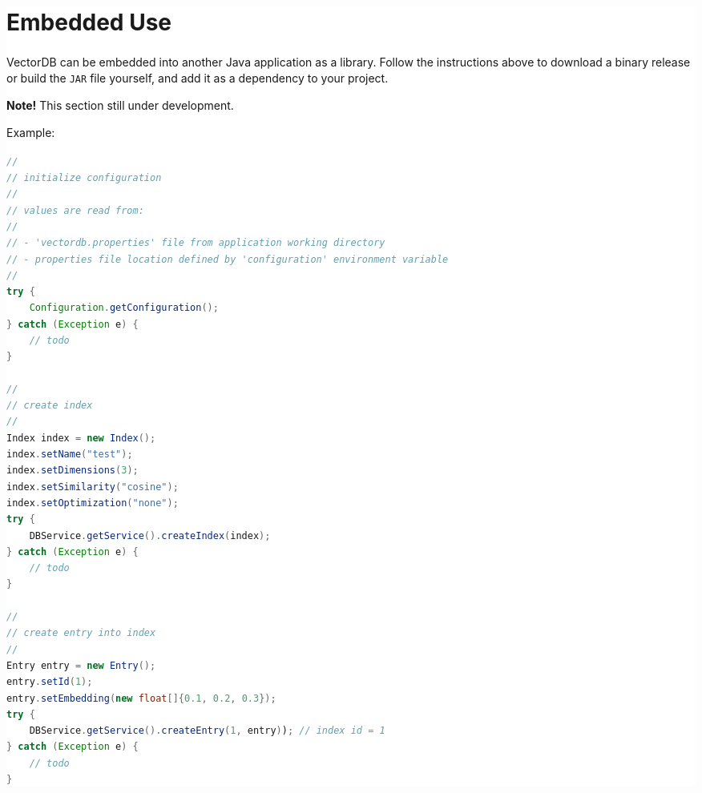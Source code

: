 # Embedded Use

VectorDB can be embedded into another Java application as a library. Follow the instructions above to download a binary release or build the `JAR` file yourself, and add it as a dependency to your project.

**Note!** This section still under development.

Example:

```java
//
// initialize configuration
//
// values are read from:
//
// - 'vectordb.properties' file from application working directory
// - properties file location defined by 'configuration' environment variable
//
try {
    Configuration.getConfiguration();
} catch (Exception e) {
    // todo
}

//
// create index
//
Index index = new Index();
index.setName("test");
index.setDimensions(3);
index.setSimilarity("cosine");
index.setOptimization("none");
try {
    DBService.getService().createIndex(index);
} catch (Exception e) {
    // todo    
}

//
// create entry into index
//
Entry entry = new Entry();
entry.setId(1);
entry.setEmbedding(new float[]{0.1, 0.2, 0.3});
try {
    DBService.getService().createEntry(1, entry)); // index id = 1
} catch (Exception e) {
    // todo    
}
```